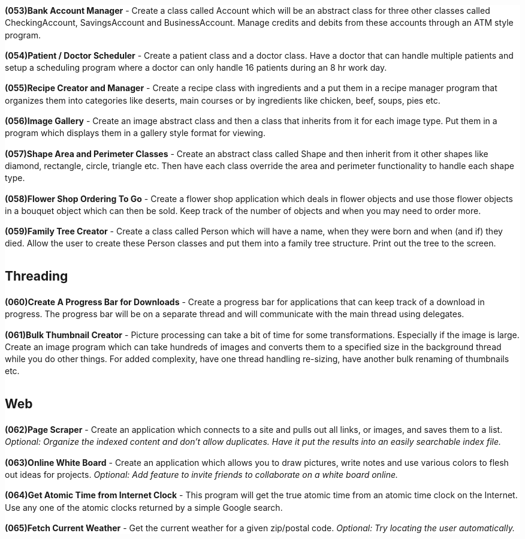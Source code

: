 **(053)Bank Account Manager** - Create a class called Account which will be an abstract class for three other classes called CheckingAccount, SavingsAccount and BusinessAccount. Manage credits and debits from these accounts through an ATM style program.

**(054)Patient / Doctor Scheduler** - Create a patient class and a doctor class. Have a doctor that can handle multiple patients and setup a scheduling program where a doctor can only handle 16 patients during an 8 hr work day.

**(055)Recipe Creator and Manager** - Create a recipe class with ingredients and a put them in a recipe manager program that organizes them into categories like deserts, main courses or by ingredients like chicken, beef, soups, pies etc.

**(056)Image Gallery** - Create an image abstract class and then a class that inherits from it for each image type. Put them in a program which displays them in a gallery style format for viewing.

**(057)Shape Area and Perimeter Classes** - Create an abstract class called Shape and then inherit from it other shapes like diamond, rectangle, circle, triangle etc. Then have each class override the area and perimeter functionality to handle each shape type.

**(058)Flower Shop Ordering To Go** - Create a flower shop application which deals in flower objects and use those flower objects in a bouquet object which can then be sold. Keep track of the number of objects and when you may need to order more.

**(059)Family Tree Creator** - Create a class called Person which will have a name, when they were born and when (and if) they died. Allow the user to create these Person classes and put them into a family tree structure. Print out the tree to the screen.


Threading
---------

**(060)Create A Progress Bar for Downloads** - Create a progress bar for applications that can keep track of a download in progress. The progress bar will be on a separate thread and will communicate with the main thread using delegates.

**(061)Bulk Thumbnail Creator** - Picture processing can take a bit of time for some transformations. Especially if the image is large. Create an image program which can take hundreds of images and converts them to a specified size in the background thread while you do other things. For added complexity, have one thread handling re-sizing, have another bulk renaming of thumbnails etc.


Web
---------

**(062)Page Scraper** - Create an application which connects to a site and pulls out all links, or images, and saves them to a list. *Optional: Organize the indexed content and don’t allow duplicates. Have it put the results into an easily searchable index file.*

**(063)Online White Board** - Create an application which allows you to draw pictures, write notes and use various colors to flesh out ideas for projects. *Optional: Add feature to invite friends to collaborate on a white board online.*

**(064)Get Atomic Time from Internet Clock** - This program will get the true atomic time from an atomic time clock on the Internet. Use any one of the atomic clocks returned by a simple Google search.

**(065)Fetch Current Weather** - Get the current weather for a given zip/postal code. *Optional: Try locating the user automatically.*
